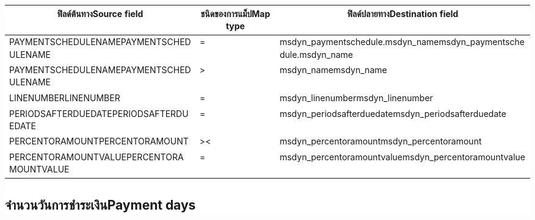 

<span data-ttu-id="968b1-558">ฟิลด์ต้นทาง</span><span class="sxs-lookup"><span data-stu-id="968b1-558">Source field</span></span> | <span data-ttu-id="968b1-559">ชนิดของการแม็ป</span><span class="sxs-lookup"><span data-stu-id="968b1-559">Map type</span></span> | <span data-ttu-id="968b1-560">ฟิลด์ปลายทาง</span><span class="sxs-lookup"><span data-stu-id="968b1-560">Destination field</span></span>
---|---|---
<span data-ttu-id="968b1-561">PAYMENTSCHEDULENAME</span><span class="sxs-lookup"><span data-stu-id="968b1-561">PAYMENTSCHEDULENAME</span></span> | = | <span data-ttu-id="968b1-562">msdyn\_paymentschedule.msdyn\_name</span><span class="sxs-lookup"><span data-stu-id="968b1-562">msdyn\_paymentschedule.msdyn\_name</span></span>
<span data-ttu-id="968b1-563">PAYMENTSCHEDULENAME</span><span class="sxs-lookup"><span data-stu-id="968b1-563">PAYMENTSCHEDULENAME</span></span> | \> | <span data-ttu-id="968b1-564">msdyn\_name</span><span class="sxs-lookup"><span data-stu-id="968b1-564">msdyn\_name</span></span>
<span data-ttu-id="968b1-565">LINENUMBER</span><span class="sxs-lookup"><span data-stu-id="968b1-565">LINENUMBER</span></span> | = | <span data-ttu-id="968b1-566">msdyn\_linenumber</span><span class="sxs-lookup"><span data-stu-id="968b1-566">msdyn\_linenumber</span></span>
<span data-ttu-id="968b1-567">PERIODSAFTERDUEDATE</span><span class="sxs-lookup"><span data-stu-id="968b1-567">PERIODSAFTERDUEDATE</span></span> | = | <span data-ttu-id="968b1-568">msdyn\_periodsafterduedate</span><span class="sxs-lookup"><span data-stu-id="968b1-568">msdyn\_periodsafterduedate</span></span>
<span data-ttu-id="968b1-569">PERCENTORAMOUNT</span><span class="sxs-lookup"><span data-stu-id="968b1-569">PERCENTORAMOUNT</span></span> | \>\< | <span data-ttu-id="968b1-570">msdyn\_percentoramount</span><span class="sxs-lookup"><span data-stu-id="968b1-570">msdyn\_percentoramount</span></span>
<span data-ttu-id="968b1-571">PERCENTORAMOUNTVALUE</span><span class="sxs-lookup"><span data-stu-id="968b1-571">PERCENTORAMOUNTVALUE</span></span> | = | <span data-ttu-id="968b1-572">msdyn\_percentoramountvalue</span><span class="sxs-lookup"><span data-stu-id="968b1-572">msdyn\_percentoramountvalue</span></span>

## <a name="payment-days"></a><span data-ttu-id="968b1-573">จำนวนวันการชำระเงิน</span><span class="sxs-lookup"><span data-stu-id="968b1-573">Payment days</span></span>

